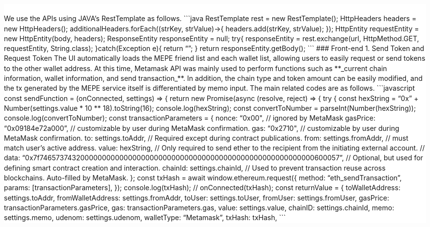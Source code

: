 <br/>
We use the APIs using JAVA’s RestTemplate as follows. 
```java
RestTemplate rest = new RestTemplate();
HttpHeaders headers = new HttpHeaders();
additionalHeaders.forEach((strKey, strValue)->{
  headers.add(strKey, strValue);
});
HttpEntity<String> requestEntity = new HttpEntity<String>(body, headers);
ResponseEntity<String> responseEntity = null;
try{
  responseEntity = rest.exchange(url, HttpMethod.GET, requestEntity, String.class);
}catch(Exception e){
  return “”;
}
return responseEntity.getBody();
```
### Front-end 1. Send Token and Request Token
The UI automatically loads the MEPE friend list and each wallet list, allowing users to easily request or send tokens to the other wallet address. At this time, Metamask API was mainly used to perform functions such as **_current chain information, wallet information, and send transaction_**. In addition, the chain type and token amount can be easily modified, and the tx generated by the MEPE service itself is differentiated by memo input. The main related codes are as follows.
```javascript
     const sendFunction = (onConnected, settings) => {
      return new Promise(async (resolve, reject) => {
        try {
          const hexString = “0x” + Number(settings.value * 10 ** 18).toString(16);
          console.log(hexString);
          const convertToNumber = parseInt(Number(hexString));
          console.log(convertToNumber);
          const transactionParameters = {
            nonce: “0x00", // ignored by MetaMask
            gasPrice: “0x09184e72a000”, // customizable by user during MetaMask confirmation.
            gas: “0x2710", // customizable by user during MetaMask confirmation.
            to: settings.toAddr, // Required except during contract publications.
            from: settings.fromAddr, // must match user’s active address.
            value: hexString, // Only required to send ether to the recipient from the initiating external account.
            // data: “0x7f7465737432000000000000000000000000000000000000000000000000000000600057”, // Optional, but used for defining smart contract creation and interaction.
            chainId: settings.chainId, // Used to prevent transaction reuse across blockchains. Auto-filled by MetaMask.
          };
          const txHash = await window.ethereum.request({
            method: “eth_sendTransaction”,
            params: [transactionParameters],
          });
          console.log(txHash);
          // onConnected(txHash);
          const returnValue = {
            toWalletAddress: settings.toAddr,
            fromWalletAddress: settings.fromAddr,
            toUser: settings.toUser,
            fromUser: settings.fromUser,
            gasPrice: transactionParameters.gasPrice,
            gas: transactionParameters.gas,
            value: settings.value,
            chainID: settings.chainId,
            memo: settings.memo,
            udenom: settings.udenom,
            walletType: “Metamask”,
            txHash: txHash,
```